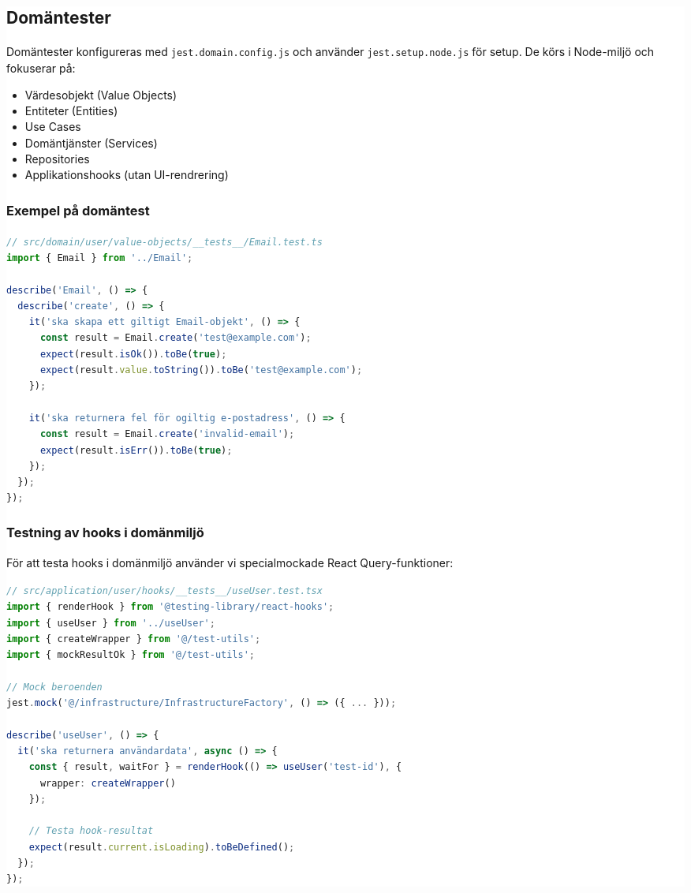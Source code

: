 ## Domäntester

Domäntester konfigureras med `jest.domain.config.js` och använder `jest.setup.node.js` för setup. De körs i Node-miljö och fokuserar på:

- Värdesobjekt (Value Objects)
- Entiteter (Entities)
- Use Cases
- Domäntjänster (Services)
- Repositories
- Applikationshooks (utan UI-rendrering)

### Exempel på domäntest

```typescript
// src/domain/user/value-objects/__tests__/Email.test.ts
import { Email } from '../Email';

describe('Email', () => {
  describe('create', () => {
    it('ska skapa ett giltigt Email-objekt', () => {
      const result = Email.create('test@example.com');
      expect(result.isOk()).toBe(true);
      expect(result.value.toString()).toBe('test@example.com');
    });
    
    it('ska returnera fel för ogiltig e-postadress', () => {
      const result = Email.create('invalid-email');
      expect(result.isErr()).toBe(true);
    });
  });
});
```

### Testning av hooks i domänmiljö

För att testa hooks i domänmiljö använder vi specialmockade React Query-funktioner:

```typescript
// src/application/user/hooks/__tests__/useUser.test.tsx
import { renderHook } from '@testing-library/react-hooks';
import { useUser } from '../useUser';
import { createWrapper } from '@/test-utils';
import { mockResultOk } from '@/test-utils';

// Mock beroenden
jest.mock('@/infrastructure/InfrastructureFactory', () => ({ ... }));

describe('useUser', () => {
  it('ska returnera användardata', async () => {
    const { result, waitFor } = renderHook(() => useUser('test-id'), {
      wrapper: createWrapper()
    });
    
    // Testa hook-resultat
    expect(result.current.isLoading).toBeDefined();
  });
});
```
